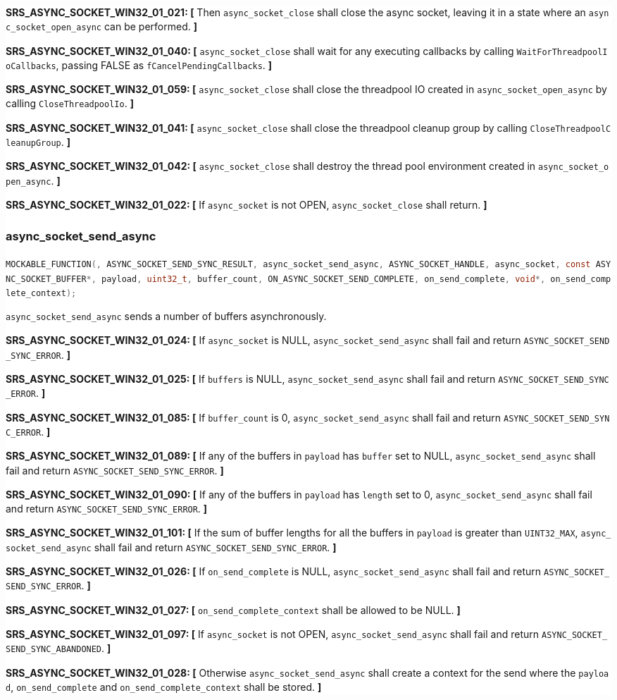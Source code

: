 **SRS_ASYNC_SOCKET_WIN32_01_021: [** Then `async_socket_close` shall close the async socket, leaving it in a state where an `async_socket_open_async` can be performed. **]**

**SRS_ASYNC_SOCKET_WIN32_01_040: [** `async_socket_close` shall wait for any executing callbacks by calling `WaitForThreadpoolIoCallbacks`, passing FALSE as `fCancelPendingCallbacks`. **]**

**SRS_ASYNC_SOCKET_WIN32_01_059: [** `async_socket_close` shall close the threadpool IO created in `async_socket_open_async` by calling `CloseThreadpoolIo`. **]**

**SRS_ASYNC_SOCKET_WIN32_01_041: [** `async_socket_close` shall close the threadpool cleanup group by calling `CloseThreadpoolCleanupGroup`. **]**

**SRS_ASYNC_SOCKET_WIN32_01_042: [** `async_socket_close` shall destroy the thread pool environment created in `async_socket_open_async`. **]**

**SRS_ASYNC_SOCKET_WIN32_01_022: [** If `async_socket` is not OPEN, `async_socket_close` shall return. **]**

### async_socket_send_async

```c
MOCKABLE_FUNCTION(, ASYNC_SOCKET_SEND_SYNC_RESULT, async_socket_send_async, ASYNC_SOCKET_HANDLE, async_socket, const ASYNC_SOCKET_BUFFER*, payload, uint32_t, buffer_count, ON_ASYNC_SOCKET_SEND_COMPLETE, on_send_complete, void*, on_send_complete_context);
```

`async_socket_send_async` sends a number of buffers asynchronously.

**SRS_ASYNC_SOCKET_WIN32_01_024: [** If `async_socket` is NULL, `async_socket_send_async` shall fail and return `ASYNC_SOCKET_SEND_SYNC_ERROR`. **]**

**SRS_ASYNC_SOCKET_WIN32_01_025: [** If `buffers` is NULL, `async_socket_send_async` shall fail and return `ASYNC_SOCKET_SEND_SYNC_ERROR`. **]**

**SRS_ASYNC_SOCKET_WIN32_01_085: [** If `buffer_count` is 0, `async_socket_send_async` shall fail and return `ASYNC_SOCKET_SEND_SYNC_ERROR`. **]**

**SRS_ASYNC_SOCKET_WIN32_01_089: [** If any of the buffers in `payload` has `buffer` set to NULL, `async_socket_send_async` shall fail and return `ASYNC_SOCKET_SEND_SYNC_ERROR`. **]**

**SRS_ASYNC_SOCKET_WIN32_01_090: [** If any of the buffers in `payload` has `length` set to 0, `async_socket_send_async` shall fail and return `ASYNC_SOCKET_SEND_SYNC_ERROR`. **]**

**SRS_ASYNC_SOCKET_WIN32_01_101: [** If the sum of buffer lengths for all the buffers in `payload` is greater than `UINT32_MAX`, `async_socket_send_async` shall fail and return `ASYNC_SOCKET_SEND_SYNC_ERROR`. **]**

**SRS_ASYNC_SOCKET_WIN32_01_026: [** If `on_send_complete` is NULL, `async_socket_send_async` shall fail and return `ASYNC_SOCKET_SEND_SYNC_ERROR`. **]**

**SRS_ASYNC_SOCKET_WIN32_01_027: [** `on_send_complete_context` shall be allowed to be NULL. **]**

**SRS_ASYNC_SOCKET_WIN32_01_097: [** If `async_socket` is not OPEN, `async_socket_send_async` shall fail and return `ASYNC_SOCKET_SEND_SYNC_ABANDONED`. **]**

**SRS_ASYNC_SOCKET_WIN32_01_028: [** Otherwise `async_socket_send_async` shall create a context for the send where the `payload`, `on_send_complete` and `on_send_complete_context` shall be stored. **]**
